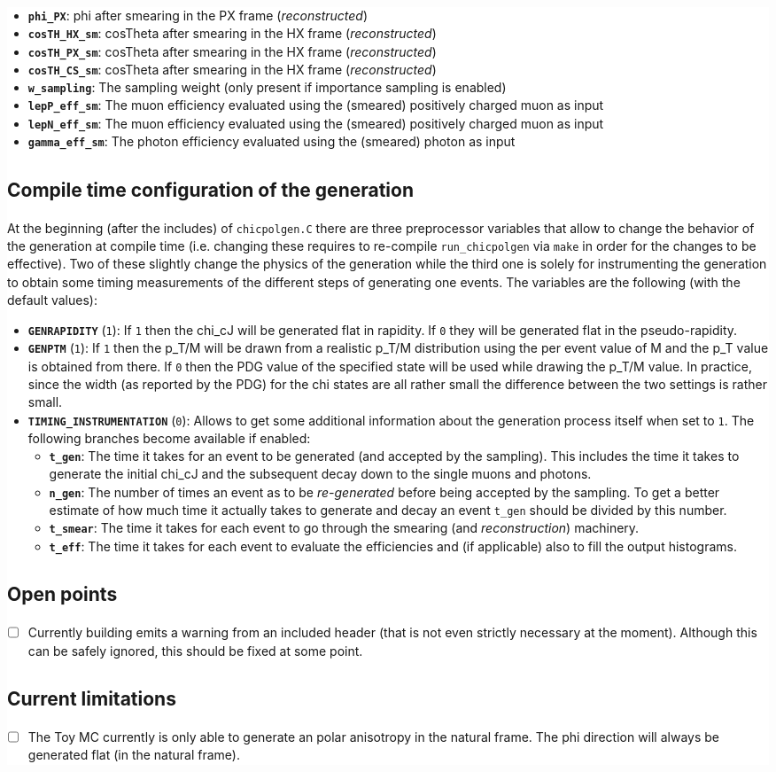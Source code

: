 - **`phi_PX`**: phi after smearing in the PX frame (_reconstructed_) 
- **`cosTH_HX_sm`**: cosTheta after smearing in the HX frame (_reconstructed_)  
- **`cosTH_PX_sm`**: cosTheta after smearing in the HX frame (_reconstructed_)   
- **`cosTH_CS_sm`**: cosTheta after smearing in the HX frame (_reconstructed_)  
- **`w_sampling`**: The sampling weight (only present if importance sampling is
  enabled)
- **`lepP_eff_sm`**: The muon efficiency evaluated using the (smeared)
  positively charged muon as input
- **`lepN_eff_sm`**: The muon efficiency evaluated using the (smeared)
  positively charged muon as input
- **`gamma_eff_sm`**: The photon efficiency evaluated using the (smeared) photon
  as input


## Compile time configuration of the generation

At the beginning (after the includes) of `chicpolgen.C` there are three
preprocessor variables that allow to change the behavior of the generation at
compile time (i.e. changing these requires to re-compile `run_chicpolgen` via
`make` in order for the changes to be effective). Two of these slightly change
the physics of the generation while the third one is solely for instrumenting
the generation to obtain some timing measurements of the different steps of
generating one events. The variables are the following (with the default
values):
- **`GENRAPIDITY`** (`1`): If `1` then the chi\_cJ will be generated flat in
  rapidity. If `0` they will be generated flat in the pseudo-rapidity.
- **`GENPTM`** (`1`): If `1` then the p\_T/M will be drawn from a realistic
  p\_T/M distribution using the per event value of M and the p\_T value is
  obtained from there. If `0` then the PDG value of the specified state will be
  used while drawing the p\_T/M value. In practice, since the width (as reported
  by the PDG) for the chi states are all rather small the difference between the
  two settings is rather small.
- **`TIMING_INSTRUMENTATION`** (`0`): Allows to get some additional information
  about the generation process itself when set to `1`. The following branches
  become available if enabled: 
  - **`t_gen`**: The time it takes for an event to be generated (and accepted by
    the sampling). This includes the time it takes to generate the initial
    chi\_cJ and the subsequent decay down to the single muons and photons.
  - **`n_gen`**: The number of times an event as to be _re-generated_ before
    being accepted by the sampling. To get a better estimate of how much time it
    actually takes to generate and decay an event `t_gen` should be divided by
    this number.
  - **`t_smear`**: The time it takes for each event to go through the smearing
    (and _reconstruction_) machinery.
  - **`t_eff`**: The time it takes for each event to evaluate the efficiencies
    and (if applicable) also to fill the output histograms.

## Open points

- [ ] Currently building emits a warning from an included header (that is not
even strictly necessary at the moment). Although this can be safely ignored,
this should be fixed at some point.

## Current limitations

- [ ] The Toy MC currently is only able to generate an polar anisotropy in the
      natural frame. The phi direction will always be generated flat (in the
      natural frame).
